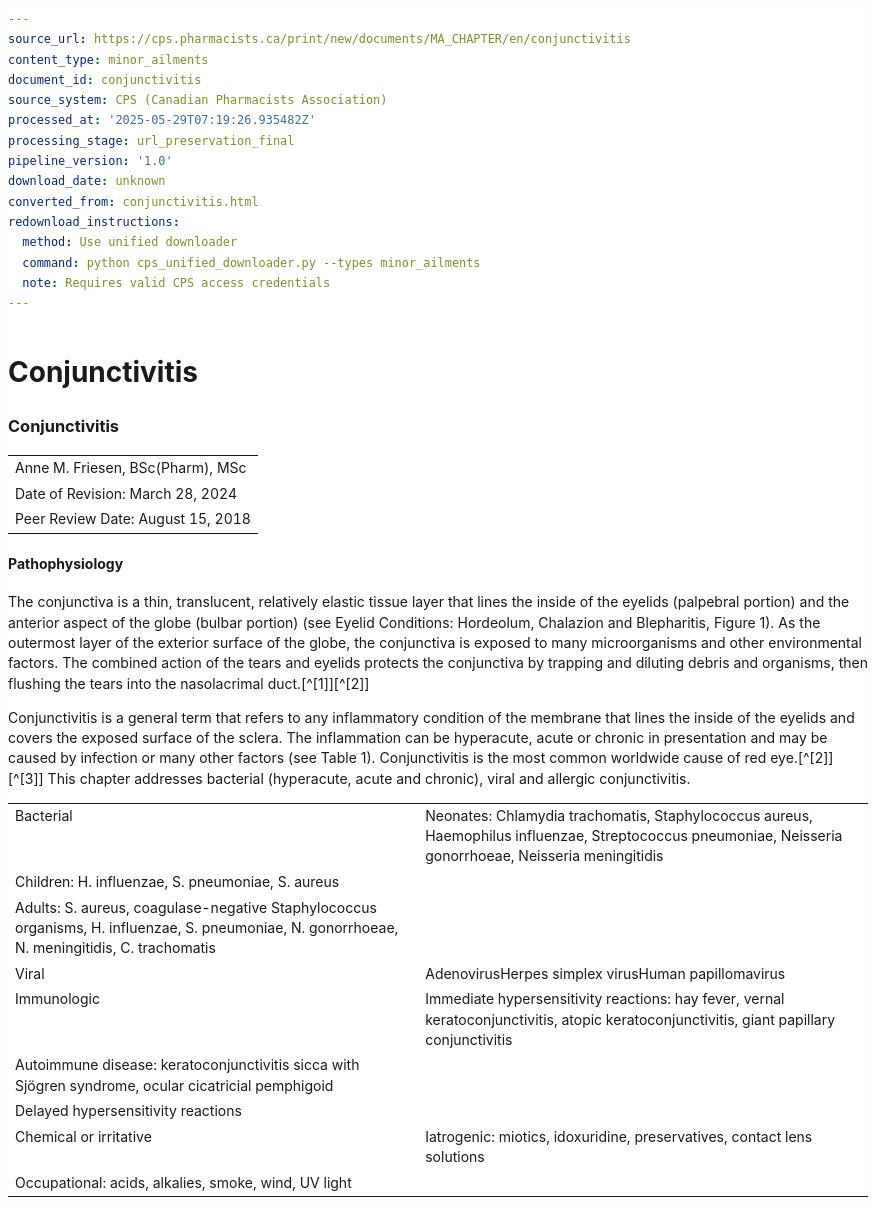 ```yaml
---
source_url: https://cps.pharmacists.ca/print/new/documents/MA_CHAPTER/en/conjunctivitis
content_type: minor_ailments
document_id: conjunctivitis
source_system: CPS (Canadian Pharmacists Association)
processed_at: '2025-05-29T07:19:26.935482Z'
processing_stage: url_preservation_final
pipeline_version: '1.0'
download_date: unknown
converted_from: conjunctivitis.html
redownload_instructions:
  method: Use unified downloader
  command: python cps_unified_downloader.py --types minor_ailments
  note: Requires valid CPS access credentials
---
```


# Conjunctivitis

### Conjunctivitis

|  |
| --- |
| Anne M. Friesen, BSc(Pharm), MSc |
| Date of Revision: March 28, 2024 |
| Peer Review Date: August 15, 2018 |


#### Pathophysiology

The conjunctiva is a thin, translucent, relatively elastic tissue layer that lines the inside of the eyelids (palpebral portion) and the anterior aspect of the globe (bulbar portion) (see Eyelid Conditions: Hordeolum, Chalazion and Blepharitis, Figure 1). As the outermost layer of the exterior surface of the globe, the conjunctiva is exposed to many microorganisms and other environmental factors. The combined action of the tears and eyelids protects the conjunctiva by trapping and diluting debris and organisms, then flushing the tears into the nasolacrimal duct.​[^[1]]​[^[2]]

Conjunctivitis is a general term that refers to any inflammatory condition of the membrane that lines the inside of the eyelids and covers the exposed surface of the sclera. The inflammation can be hyperacute, acute or chronic in presentation and may be caused by infection or many other factors (see Table 1). Conjunctivitis is the most common worldwide cause of red eye.​[^[2]]​[^[3]] This chapter addresses bacterial (hyperacute, acute and chronic), viral and allergic conjunctivitis.

|  |  |
| --- | --- |
| Bacterial | Neonates: Chlamydia trachomatis, Staphylococcus aureus, Haemophilus influenzae, Streptococcus pneumoniae, Neisseria gonorrhoeae, Neisseria meningitidis |
| Children: H. influenzae, S. pneumoniae, S. aureus |  |
| Adults: S. aureus, coagulase-negative Staphylococcus organisms, H. influenzae, S. pneumoniae, N. gonorrhoeae, N. meningitidis, C. trachomatis |  |
| Viral | AdenovirusHerpes simplex virusHuman papillomavirus |
| Immunologic | Immediate hypersensitivity reactions: hay fever, vernal keratoconjunctivitis, atopic keratoconjunctivitis, giant papillary conjunctivitis |
| Autoimmune disease: keratoconjunctivitis sicca with Sjögren syndrome, ocular cicatricial pemphigoid |  |
| Delayed hypersensitivity reactions |  |
| Chemical or irritative | Iatrogenic: miotics, idoxuridine, preservatives, contact lens solutions |
| Occupational: acids, alkalies, smoke, wind, UV light |  |